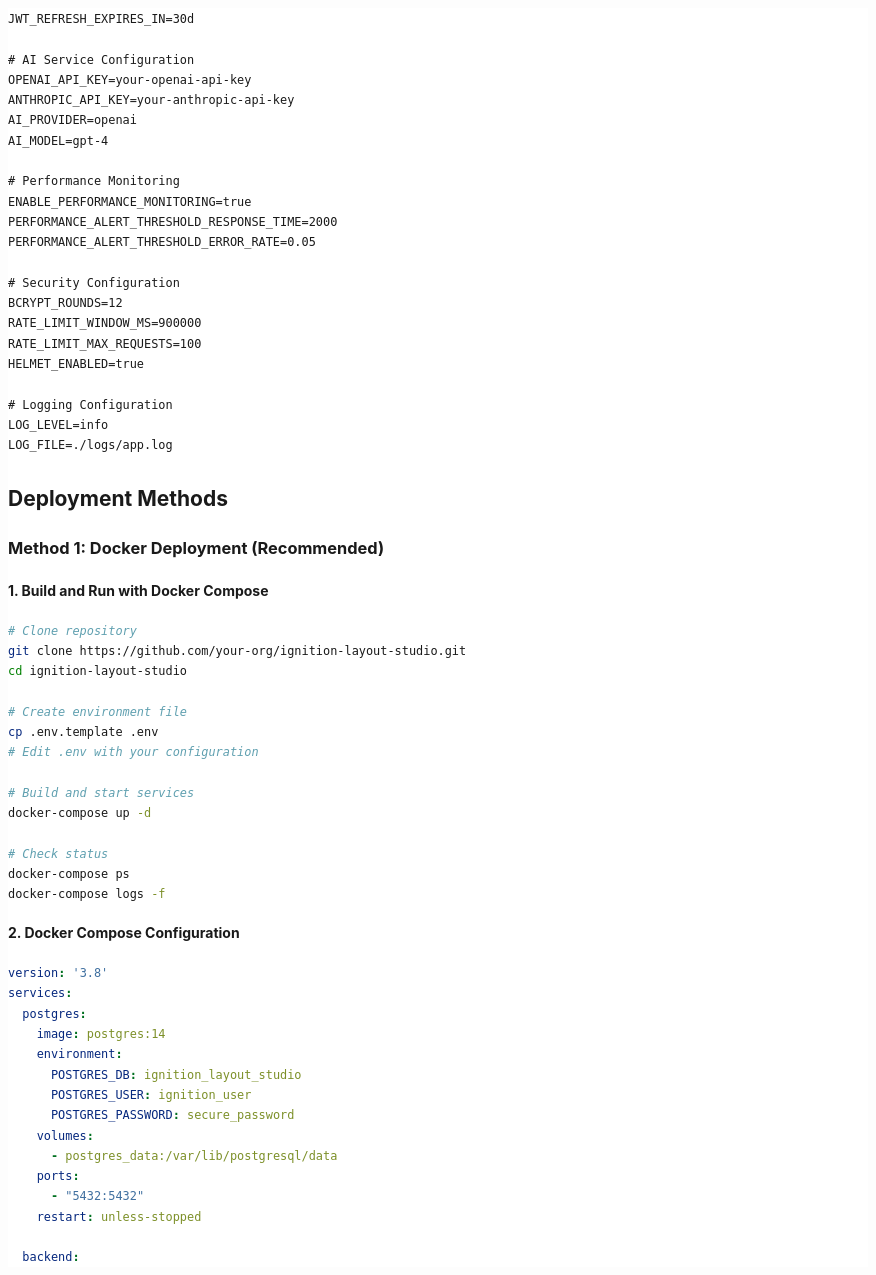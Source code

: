 ```env
JWT_REFRESH_EXPIRES_IN=30d

# AI Service Configuration
OPENAI_API_KEY=your-openai-api-key
ANTHROPIC_API_KEY=your-anthropic-api-key
AI_PROVIDER=openai
AI_MODEL=gpt-4

# Performance Monitoring
ENABLE_PERFORMANCE_MONITORING=true
PERFORMANCE_ALERT_THRESHOLD_RESPONSE_TIME=2000
PERFORMANCE_ALERT_THRESHOLD_ERROR_RATE=0.05

# Security Configuration
BCRYPT_ROUNDS=12
RATE_LIMIT_WINDOW_MS=900000
RATE_LIMIT_MAX_REQUESTS=100
HELMET_ENABLED=true

# Logging Configuration
LOG_LEVEL=info
LOG_FILE=./logs/app.log
```

## Deployment Methods

### Method 1: Docker Deployment (Recommended)

#### 1. Build and Run with Docker Compose
```bash
# Clone repository
git clone https://github.com/your-org/ignition-layout-studio.git
cd ignition-layout-studio

# Create environment file
cp .env.template .env
# Edit .env with your configuration

# Build and start services
docker-compose up -d

# Check status
docker-compose ps
docker-compose logs -f
```

#### 2. Docker Compose Configuration
```yaml
version: '3.8'
services:
  postgres:
    image: postgres:14
    environment:
      POSTGRES_DB: ignition_layout_studio
      POSTGRES_USER: ignition_user
      POSTGRES_PASSWORD: secure_password
    volumes:
      - postgres_data:/var/lib/postgresql/data
    ports:
      - "5432:5432"
    restart: unless-stopped

  backend:
```